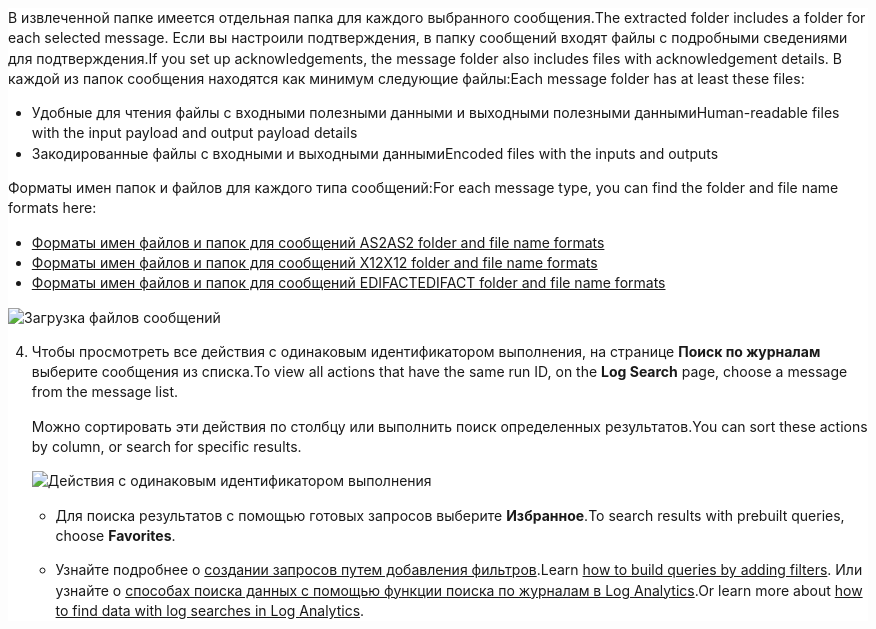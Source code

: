    <span data-ttu-id="a7ea9-159">В извлеченной папке имеется отдельная папка для каждого выбранного сообщения.</span><span class="sxs-lookup"><span data-stu-id="a7ea9-159">The extracted folder includes a folder for each selected message.</span></span> 
   <span data-ttu-id="a7ea9-160">Если вы настроили подтверждения, в папку сообщений входят файлы с подробными сведениями для подтверждения.</span><span class="sxs-lookup"><span data-stu-id="a7ea9-160">If you set up acknowledgements, the message folder also includes files with acknowledgement details.</span></span> 
   <span data-ttu-id="a7ea9-161">В каждой из папок сообщения находятся как минимум следующие файлы:</span><span class="sxs-lookup"><span data-stu-id="a7ea9-161">Each message folder has at least these files:</span></span> 
   
   * <span data-ttu-id="a7ea9-162">Удобные для чтения файлы с входными полезными данными и выходными полезными данными</span><span class="sxs-lookup"><span data-stu-id="a7ea9-162">Human-readable files with the input payload and output payload details</span></span>
   * <span data-ttu-id="a7ea9-163">Закодированные файлы с входными и выходными данными</span><span class="sxs-lookup"><span data-stu-id="a7ea9-163">Encoded files with the inputs and outputs</span></span>

   <span data-ttu-id="a7ea9-164">Форматы имен папок и файлов для каждого типа сообщений:</span><span class="sxs-lookup"><span data-stu-id="a7ea9-164">For each message type, you can find the folder and file name formats here:</span></span>

   * [<span data-ttu-id="a7ea9-165">Форматы имен файлов и папок для сообщений AS2</span><span class="sxs-lookup"><span data-stu-id="a7ea9-165">AS2 folder and file name formats</span></span>](#as2-folder-file-names)
   * [<span data-ttu-id="a7ea9-166">Форматы имен файлов и папок для сообщений X12</span><span class="sxs-lookup"><span data-stu-id="a7ea9-166">X12 folder and file name formats</span></span>](#x12-folder-file-names)
   * [<span data-ttu-id="a7ea9-167">Форматы имен файлов и папок для сообщений EDIFACT</span><span class="sxs-lookup"><span data-stu-id="a7ea9-167">EDIFACT folder and file name formats</span></span>](#edifact-folder-file-names)

   ![Загрузка файлов сообщений](media/logic-apps-track-b2b-messages-omsportal/download-messages.png)

4. <span data-ttu-id="a7ea9-169">Чтобы просмотреть все действия с одинаковым идентификатором выполнения, на странице **Поиск по журналам** выберите сообщения из списка.</span><span class="sxs-lookup"><span data-stu-id="a7ea9-169">To view all actions that have the same run ID, on the **Log Search** page, choose a message from the message list.</span></span>

   <span data-ttu-id="a7ea9-170">Можно сортировать эти действия по столбцу или выполнить поиск определенных результатов.</span><span class="sxs-lookup"><span data-stu-id="a7ea9-170">You can sort these actions by column, or search for specific results.</span></span>

   ![Действия с одинаковым идентификатором выполнения](media/logic-apps-track-b2b-messages-omsportal/logsearch.png)

   * <span data-ttu-id="a7ea9-172">Для поиска результатов с помощью готовых запросов выберите **Избранное**.</span><span class="sxs-lookup"><span data-stu-id="a7ea9-172">To search results with prebuilt queries, choose **Favorites**.</span></span>

   * <span data-ttu-id="a7ea9-173">Узнайте подробнее о [создании запросов путем добавления фильтров](logic-apps-track-b2b-messages-omsportal-query-filter-control-number.md).</span><span class="sxs-lookup"><span data-stu-id="a7ea9-173">Learn [how to build queries by adding filters](logic-apps-track-b2b-messages-omsportal-query-filter-control-number.md).</span></span> 
   <span data-ttu-id="a7ea9-174">Или узнайте о [способах поиска данных с помощью функции поиска по журналам в Log Analytics](../log-analytics/log-analytics-log-searches.md).</span><span class="sxs-lookup"><span data-stu-id="a7ea9-174">Or learn more about [how to find data with log searches in Log Analytics](../log-analytics/log-analytics-log-searches.md).</span></span>
